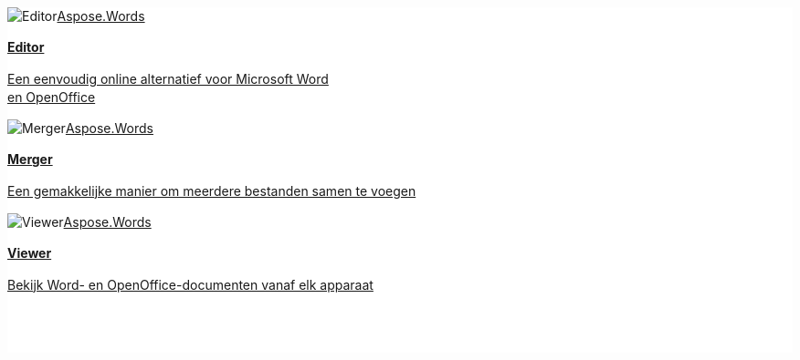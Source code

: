 <div class="row app-styles">
   <div class="col-lg-4">
    <div class="imgblock">
     <a href="https://products.aspose.app/words/editor">
      <img src="https://www.aspose.cloud/templates/asposeapp/images/products/logo/aspose_editor-app.png" alt="Editor" align="left">
     </a>
    </div>
    <a href="https://products.aspose.app/words/editor">
     <p class="col-lg-10 aspose-words">
     Aspose.Words
     </p>
     <p class="col-lg-10 app-name">
     <strong>Editor</strong>
     </p>
     <p class="description">
      Een eenvoudig online alternatief voor Microsoft Word<br>
      en OpenOffice
     </p>
    </a>
   </div>

   <div class="col-lg-4">
    <div class="imgblock">
     <a href="https://products.aspose.app/words/merger">
      <img src="https://www.aspose.cloud/templates/asposeapp/images/products/logo/aspose_merger-app.png" alt="Merger" align="left">
     </a>
    </div>
    <a href="https://products.aspose.app/words/merger">
     <p class="col-lg-10 aspose-words">
     Aspose.Words
     </p>
     <p class="col-lg-10 app-name">
     <strong>Merger</strong>
     </p>
     <p class="description">
      Een gemakkelijke manier om meerdere bestanden samen te voegen
     </p>
    </a>
   </div>

   <div class="col-lg-4">
    <div class="imgblock">
     <a href="https://products.aspose.app/words/viewer">
      <img src="https://www.aspose.cloud/templates/asposeapp/images/products/logo/aspose_viewer-app.png" alt="Viewer" align="left">
     </a>
    </div>
    <a href="https://products.aspose.app/words/viewer">
     <p class="col-lg-10 aspose-words">
     Aspose.Words
     </p>
     <p class="col-lg-10 app-name">
     <strong>Viewer</strong>
     </p>
     <p class="description">
      Bekijk Word- en OpenOffice-documenten vanaf elk apparaat
     </p>
    </a>
    <div style="height:50px"></div>
   </div>
